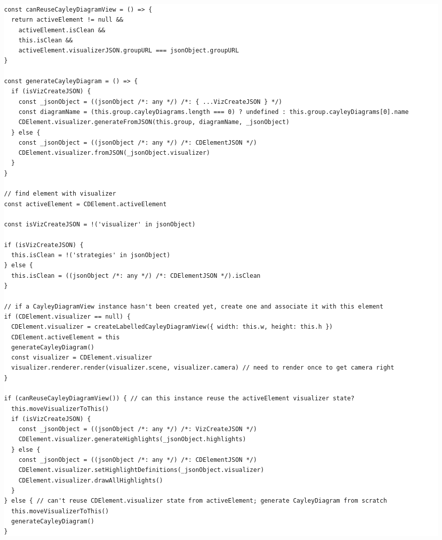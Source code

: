     const canReuseCayleyDiagramView = () => {
      return activeElement != null &&
        activeElement.isClean &&
        this.isClean &&
        activeElement.visualizerJSON.groupURL === jsonObject.groupURL
    }

    const generateCayleyDiagram = () => {
      if (isVizCreateJSON) {
        const _jsonObject = ((jsonObject /*: any */) /*: { ...VizCreateJSON } */)
        const diagramName = (this.group.cayleyDiagrams.length === 0) ? undefined : this.group.cayleyDiagrams[0].name
        CDElement.visualizer.generateFromJSON(this.group, diagramName, _jsonObject)
      } else {
        const _jsonObject = ((jsonObject /*: any */) /*: CDElementJSON */)
        CDElement.visualizer.fromJSON(_jsonObject.visualizer)
      }
    }

    // find element with visualizer
    const activeElement = CDElement.activeElement

    const isVizCreateJSON = !('visualizer' in jsonObject)

    if (isVizCreateJSON) {
      this.isClean = !('strategies' in jsonObject)
    } else {
      this.isClean = ((jsonObject /*: any */) /*: CDElementJSON */).isClean
    }

    // if a CayleyDiagramView instance hasn't been created yet, create one and associate it with this element
    if (CDElement.visualizer == null) {
      CDElement.visualizer = createLabelledCayleyDiagramView({ width: this.w, height: this.h })
      CDElement.activeElement = this
      generateCayleyDiagram()
      const visualizer = CDElement.visualizer
      visualizer.renderer.render(visualizer.scene, visualizer.camera) // need to render once to get camera right
    }

    if (canReuseCayleyDiagramView()) { // can this instance reuse the activeElement visualizer state?
      this.moveVisualizerToThis()
      if (isVizCreateJSON) {
        const _jsonObject = ((jsonObject /*: any */) /*: VizCreateJSON */)
        CDElement.visualizer.generateHighlights(_jsonObject.highlights)
      } else {
        const _jsonObject = ((jsonObject /*: any */) /*: CDElementJSON */)
        CDElement.visualizer.setHighlightDefinitions(_jsonObject.visualizer)
        CDElement.visualizer.drawAllHighlights()
      }
    } else { // can't reuse CDElement.visualizer state from activeElement; generate CayleyDiagram from scratch
      this.moveVisualizerToThis()
      generateCayleyDiagram()
    }
